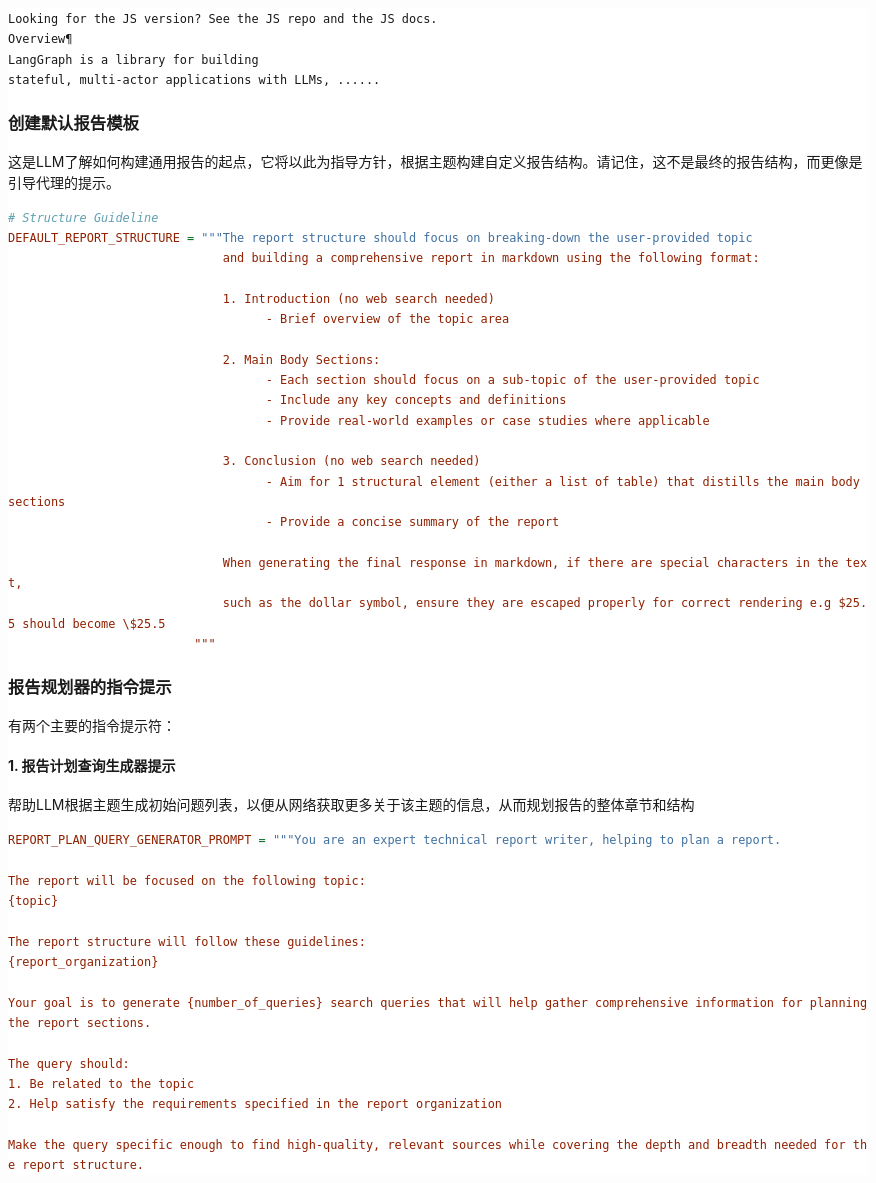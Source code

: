 ```diff
Looking for the JS version? See the JS repo and the JS docs.
Overview¶
LangGraph is a library for building
stateful, multi-actor applications with LLMs, ......
```

### 创建默认报告模板

这是LLM了解如何构建通用报告的起点，它将以此为指导方针，根据主题构建自定义报告结构。请记住，这不是最终的报告结构，而更像是引导代理的提示。

```ini
# Structure Guideline
DEFAULT_REPORT_STRUCTURE = """The report structure should focus on breaking-down the user-provided topic
                              and building a comprehensive report in markdown using the following format:

                              1. Introduction (no web search needed)
                                    - Brief overview of the topic area

                              2. Main Body Sections:
                                    - Each section should focus on a sub-topic of the user-provided topic
                                    - Include any key concepts and definitions
                                    - Provide real-world examples or case studies where applicable

                              3. Conclusion (no web search needed)
                                    - Aim for 1 structural element (either a list of table) that distills the main body sections
                                    - Provide a concise summary of the report

                              When generating the final response in markdown, if there are special characters in the text,
                              such as the dollar symbol, ensure they are escaped properly for correct rendering e.g $25.5 should become \$25.5
                          """
```

### 报告规划器的指令提示

有两个主要的指令提示符：

#### 1\. 报告计划查询生成器提示

帮助LLM根据主题生成初始问题列表，以便从网络获取更多关于该主题的信息，从而规划报告的整体章节和结构

```ini
REPORT_PLAN_QUERY_GENERATOR_PROMPT = """You are an expert technical report writer, helping to plan a report.

The report will be focused on the following topic:
{topic}

The report structure will follow these guidelines:
{report_organization}

Your goal is to generate {number_of_queries} search queries that will help gather comprehensive information for planning the report sections.

The query should:
1. Be related to the topic
2. Help satisfy the requirements specified in the report organization

Make the query specific enough to find high-quality, relevant sources while covering the depth and breadth needed for the report structure.
```